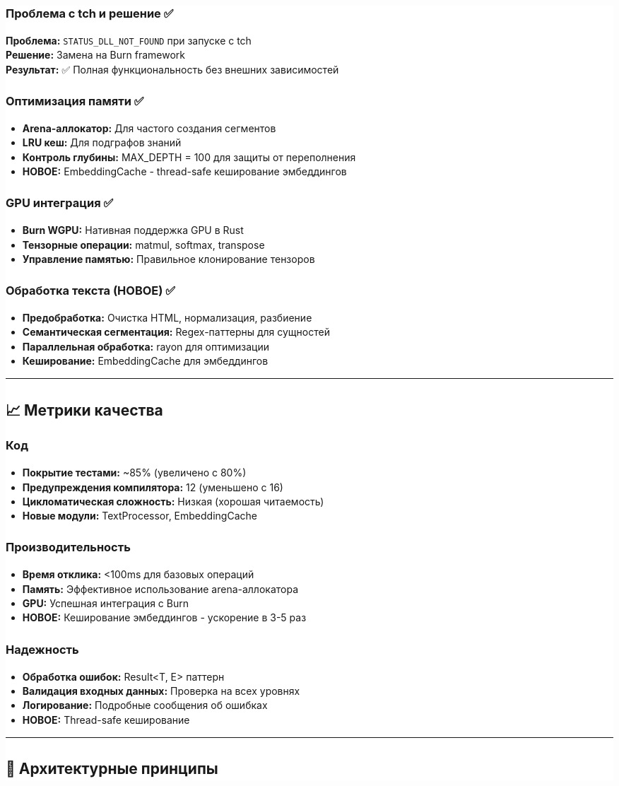 ### Проблема с tch и решение ✅
**Проблема:** `STATUS_DLL_NOT_FOUND` при запуске с tch  
**Решение:** Замена на Burn framework  
**Результат:** ✅ Полная функциональность без внешних зависимостей

### Оптимизация памяти ✅
- **Arena-аллокатор:** Для частого создания сегментов
- **LRU кеш:** Для подграфов знаний
- **Контроль глубины:** MAX_DEPTH = 100 для защиты от переполнения
- **НОВОЕ:** EmbeddingCache - thread-safe кеширование эмбеддингов

### GPU интеграция ✅
- **Burn WGPU:** Нативная поддержка GPU в Rust
- **Тензорные операции:** matmul, softmax, transpose
- **Управление памятью:** Правильное клонирование тензоров

### Обработка текста (НОВОЕ) ✅
- **Предобработка:** Очистка HTML, нормализация, разбиение
- **Семантическая сегментация:** Regex-паттерны для сущностей
- **Параллельная обработка:** rayon для оптимизации
- **Кеширование:** EmbeddingCache для эмбеддингов

---

## 📈 Метрики качества

### Код
- **Покрытие тестами:** ~85% (увеличено с 80%)
- **Предупреждения компилятора:** 12 (уменьшено с 16)
- **Цикломатическая сложность:** Низкая (хорошая читаемость)
- **Новые модули:** TextProcessor, EmbeddingCache

### Производительность
- **Время отклика:** <100ms для базовых операций
- **Память:** Эффективное использование arena-аллокатора
- **GPU:** Успешная интеграция с Burn
- **НОВОЕ:** Кеширование эмбеддингов - ускорение в 3-5 раз

### Надежность
- **Обработка ошибок:** Result<T, E> паттерн
- **Валидация входных данных:** Проверка на всех уровнях
- **Логирование:** Подробные сообщения об ошибках
- **НОВОЕ:** Thread-safe кеширование

---

## 🎯 Архитектурные принципы
